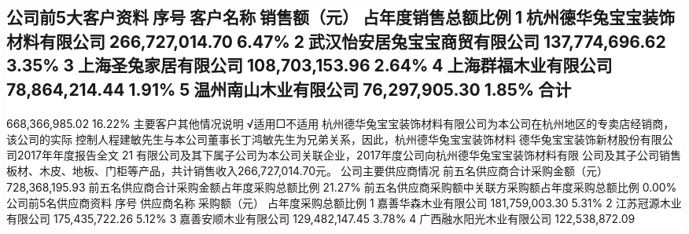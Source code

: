 公司前5大客户资料
序号
客户名称
销售额（元）
占年度销售总额比例
1
杭州德华兔宝宝装饰材料有限公司
266,727,014.70
6.47%
2
武汉怡安居兔宝宝商贸有限公司
137,774,696.62
3.35%
3
上海圣兔家居有限公司
108,703,153.96
2.64%
4
上海群福木业有限公司
78,864,214.44
1.91%
5
温州南山木业有限公司
76,297,905.30
1.85%
合计
--
668,366,985.02
16.22%
主要客户其他情况说明
√适用□不适用
杭州德华兔宝宝装饰材料有限公司为本公司在杭州地区的专卖店经销商，该公司的实际
控制人程建敏先生与本公司董事长丁鸿敏先生为兄弟关系，因此，杭州德华兔宝宝装饰材料
德华兔宝宝装饰新材股份有限公司2017年年度报告全文
21
有限公司及其下属子公司为本公司关联企业，2017年度公司向杭州德华兔宝宝装饰材料有限
公司及其子公司销售板材、木皮、地板、门柜等产品，共计销售收入266,727,014.70元。
公司主要供应商情况
前五名供应商合计采购金额（元）
728,368,195.93
前五名供应商合计采购金额占年度采购总额比例
21.27%
前五名供应商采购额中关联方采购额占年度采购总额比例
0.00%
公司前5名供应商资料
序号
供应商名称
采购额（元）
占年度采购总额比例
1
嘉善华森木业有限公司
181,759,003.30
5.31%
2
江苏冠源木业有限公司
175,435,722.26
5.12%
3
嘉善安顺木业有限公司
129,482,147.45
3.78%
4
广西融水阳光木业有限公司
122,538,872.09